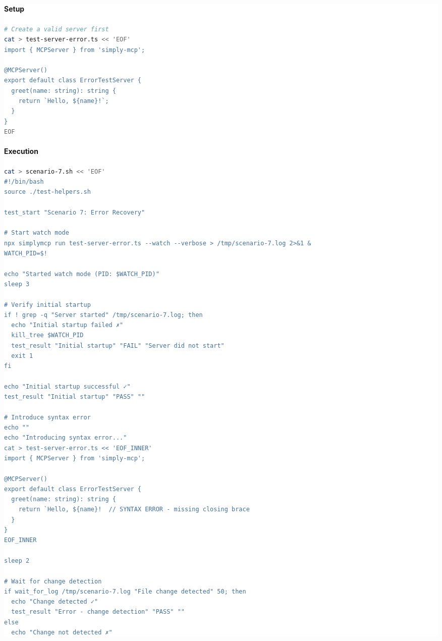 #### Setup

```bash
# Create a valid server first
cat > test-server-error.ts << 'EOF'
import { MCPServer } from 'simply-mcp';

@MCPServer()
export default class ErrorTestServer {
  greet(name: string): string {
    return `Hello, ${name}!`;
  }
}
EOF
```

#### Execution

```bash
cat > scenario-7.sh << 'EOF'
#!/bin/bash
source ./test-helpers.sh

test_start "Scenario 7: Error Recovery"

# Start watch mode
npx simplymcp run test-server-error.ts --watch --verbose > /tmp/scenario-7.log 2>&1 &
WATCH_PID=$!

echo "Started watch mode (PID: $WATCH_PID)"
sleep 3

# Verify initial startup
if ! grep -q "Server started" /tmp/scenario-7.log; then
  echo "Initial startup failed ✗"
  kill_tree $WATCH_PID
  test_result "Initial startup" "FAIL" "Server did not start"
  exit 1
fi

echo "Initial startup successful ✓"
test_result "Initial startup" "PASS" ""

# Introduce syntax error
echo ""
echo "Introducing syntax error..."
cat > test-server-error.ts << 'EOF_INNER'
import { MCPServer } from 'simply-mcp';

@MCPServer()
export default class ErrorTestServer {
  greet(name: string): string {
    return `Hello, ${name}!  // SYNTAX ERROR - missing closing brace
  }
}
EOF_INNER

sleep 2

# Wait for change detection
if wait_for_log /tmp/scenario-7.log "File change detected" 50; then
  echo "Change detected ✓"
  test_result "Error - change detection" "PASS" ""
else
  echo "Change not detected ✗"
```